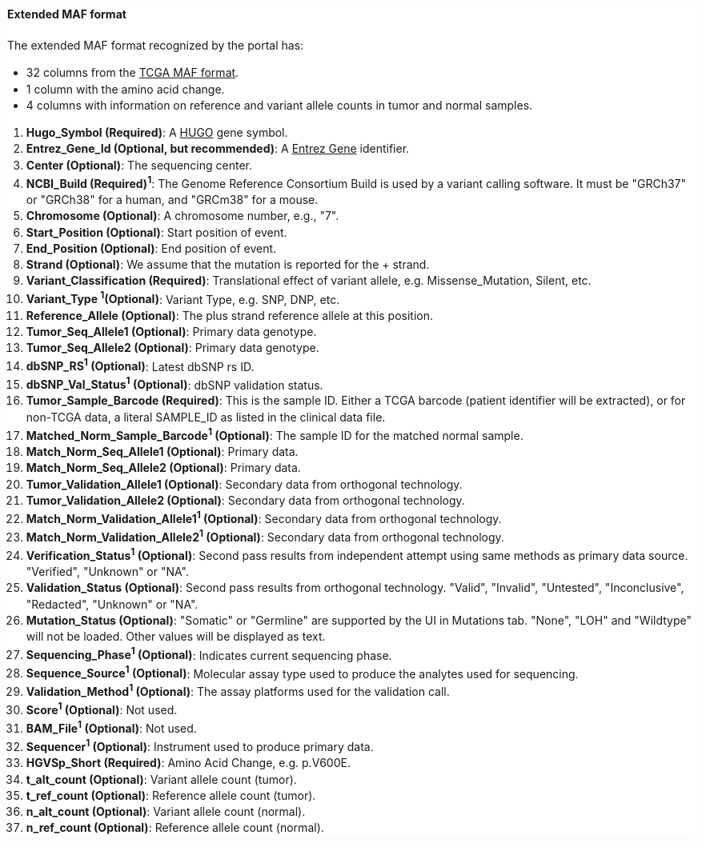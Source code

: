 #### Extended MAF format
The extended MAF format recognized by the portal has:
* 32 columns from the [TCGA MAF format](https://docs.gdc.cancer.gov/Data/File_Formats/MAF_Format/).
* 1 column with the amino acid change.
* 4 columns with information on reference and variant allele counts in tumor and normal samples. 

1. **Hugo_Symbol (Required)**: A [HUGO](http://www.genenames.org/) gene symbol.
2. **Entrez_Gene_Id (Optional, but recommended)**: A [Entrez Gene](http://www.ncbi.nlm.nih.gov/gene) identifier.
3. **Center (Optional)**: The sequencing center.
4. **NCBI_Build (Required)<sup>1</sup>**: The Genome Reference Consortium Build is used by a variant calling software. It must be "GRCh37" or "GRCh38" for a human, and "GRCm38" for a mouse.
5. **Chromosome (Optional)**: A chromosome number, e.g., "7".
6. **Start_Position (Optional)**: Start position of event.
7. **End_Position (Optional)**: End position of event.
8. **Strand (Optional)**: We assume that the mutation is reported for the + strand.
9. **Variant_Classification (Required)**: Translational effect of variant allele, e.g. Missense_Mutation, Silent, etc.
10. **Variant_Type <sup>1</sup>(Optional)**: Variant Type, e.g. SNP, DNP, etc.
11. **Reference_Allele (Optional)**: The plus strand reference allele at this position.
12. **Tumor_Seq_Allele1 (Optional)**: Primary data genotype.
13. **Tumor_Seq_Allele2 (Optional)**: Primary data genotype.
14. **dbSNP_RS<sup>1</sup> (Optional)**: Latest dbSNP rs ID.
15. **dbSNP_Val_Status<sup>1</sup> (Optional)**: dbSNP validation status.
16. **Tumor_Sample_Barcode (Required)**: This is the sample ID. Either a TCGA barcode (patient identifier will be extracted), or for non-TCGA data, a literal SAMPLE_ID as listed in the clinical data file.
17. **Matched_Norm_Sample_Barcode<sup>1</sup> (Optional)**: The sample ID for the matched normal sample.
18. **Match_Norm_Seq_Allele1 (Optional)**: Primary data.
19. **Match_Norm_Seq_Allele2 (Optional)**: Primary data.
20. **Tumor_Validation_Allele1 (Optional)**: Secondary data from orthogonal technology.
21. **Tumor_Validation_Allele2 (Optional)**: Secondary data from orthogonal technology.
22. **Match_Norm_Validation_Allele1<sup>1</sup> (Optional)**: Secondary data from orthogonal technology.
23. **Match_Norm_Validation_Allele2<sup>1</sup> (Optional)**: Secondary data from orthogonal technology.
24. **Verification_Status<sup>1</sup> (Optional)**: Second pass results from independent attempt using same methods as primary data source. "Verified", "Unknown" or "NA".
25. **Validation_Status (Optional)**: Second pass results from orthogonal technology. "Valid", "Invalid", "Untested", "Inconclusive", "Redacted", "Unknown" or "NA".
26. **Mutation_Status (Optional)**: "Somatic" or "Germline" are supported by the UI in Mutations tab. "None", "LOH" and "Wildtype" will not be loaded. Other values will be displayed as text.
27. **Sequencing_Phase<sup>1</sup> (Optional)**: Indicates current sequencing phase.
28. **Sequence_Source<sup>1</sup> (Optional)**: Molecular assay type used to produce the analytes used for sequencing.
29. **Validation_Method<sup>1</sup> (Optional)**: The assay platforms used for the validation call.
30. **Score<sup>1</sup> (Optional)**: Not used.
31. **BAM_File<sup>1</sup> (Optional)**: Not used.
32. **Sequencer<sup>1</sup> (Optional)**: Instrument used to produce primary data.
33. **HGVSp_Short (Required)**: Amino Acid Change, e.g. p.V600E.
34. **t_alt_count (Optional)**: Variant allele count (tumor). 
35. **t_ref_count (Optional)**: Reference allele count (tumor).
36. **n_alt_count (Optional)**: Variant allele count (normal).
37. **n_ref_count (Optional)**: Reference allele count (normal).
